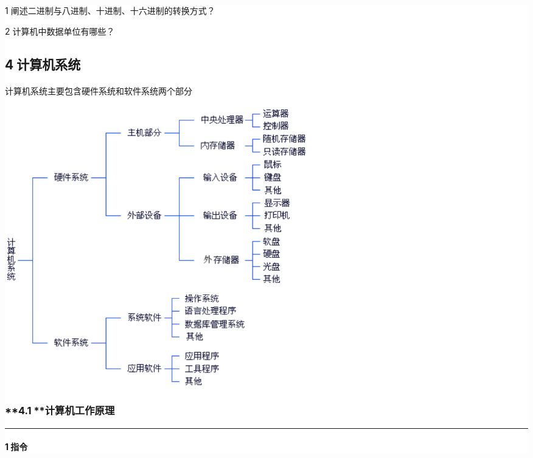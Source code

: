 1 阐述二进制与八进制、十进制、十六进制的转换方式？

2 计算机中数据单位有哪些？

## **4 计算机系统**



计算机系统主要包含硬件系统和软件系统两个部分

<img src="../image/image-20201013213356347.png" alt="image-20201009153330923" style="zoom: 67%; border-width: 20px; border-radius: 40px;"/>



### **4.1 **计算机工作原理

------

#### **1 指令**
